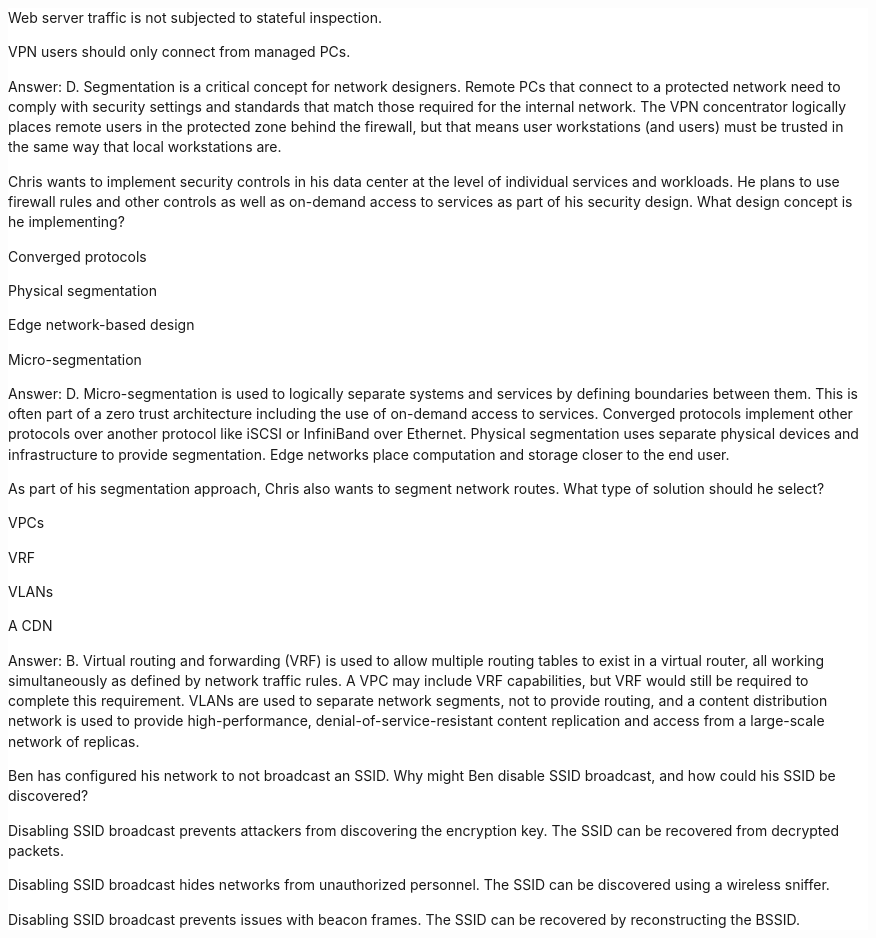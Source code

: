 Web server traffic is not subjected to stateful inspection.

VPN users should only connect from managed PCs.

Answer:
D.  Segmentation is a critical concept for network designers. Remote PCs that connect to a protected network need to comply with security settings and standards that match those required for the internal network. The VPN concentrator logically places remote users in the protected zone behind the firewall, but that means user workstations (and users) must be trusted in the same way that local workstations are.

Chris wants to implement security controls in his data center at the level of individual services and workloads. He plans to use firewall rules and other controls as well as on-demand access to services as part of his security design. What design concept is he implementing?

Converged protocols

Physical segmentation

Edge network-based design

Micro-segmentation

Answer:
D.  Micro-segmentation is used to logically separate systems and services by defining boundaries between them. This is often part of a zero trust architecture including the use of on-demand access to services. Converged protocols implement other protocols over another protocol like iSCSI or InfiniBand over Ethernet. Physical segmentation uses separate physical devices and infrastructure to provide segmentation. Edge networks place computation and storage closer to the end user.

As part of his segmentation approach, Chris also wants to segment network routes. What type of solution should he select?

VPCs

VRF

VLANs

A CDN

Answer:
B.  Virtual routing and forwarding (VRF) is used to allow multiple routing tables to exist in a virtual router, all working simultaneously as defined by network traffic rules. A VPC may include VRF capabilities, but VRF would still be required to complete this requirement. VLANs are used to separate network segments, not to provide routing, and a content distribution network is used to provide high-performance, denial-of-service-resistant content replication and access from a large-scale network of replicas.

Ben has configured his network to not broadcast an SSID. Why might Ben disable SSID broadcast, and how could his SSID be discovered?

Disabling SSID broadcast prevents attackers from discovering the encryption key. The SSID can be recovered from decrypted packets.

Disabling SSID broadcast hides networks from unauthorized personnel. The SSID can be discovered using a wireless sniffer.

Disabling SSID broadcast prevents issues with beacon frames. The SSID can be recovered by reconstructing the BSSID.
